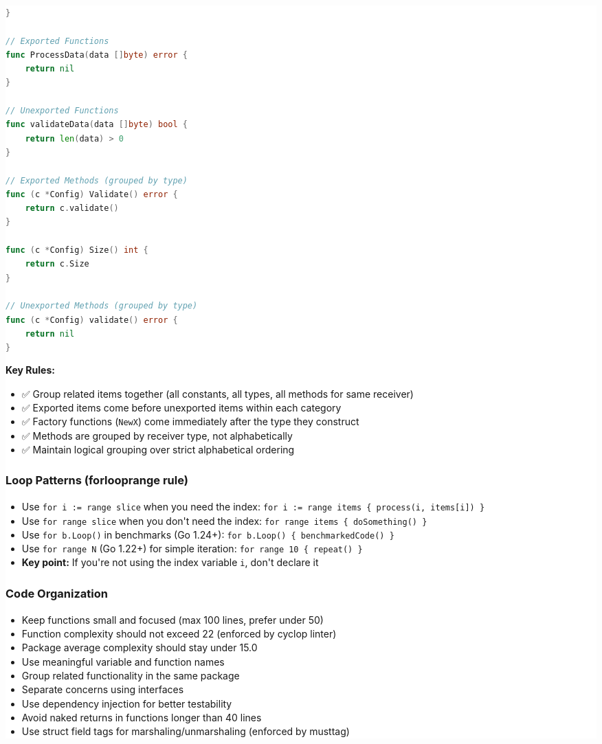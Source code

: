 ```go
}

// Exported Functions
func ProcessData(data []byte) error {
    return nil
}

// Unexported Functions
func validateData(data []byte) bool {
    return len(data) > 0
}

// Exported Methods (grouped by type)
func (c *Config) Validate() error {
    return c.validate()
}

func (c *Config) Size() int {
    return c.Size
}

// Unexported Methods (grouped by type)
func (c *Config) validate() error {
    return nil
}
```

**Key Rules:**
- ✅ Group related items together (all constants, all types, all methods for same receiver)
- ✅ Exported items come before unexported items within each category
- ✅ Factory functions (`NewX`) come immediately after the type they construct
- ✅ Methods are grouped by receiver type, not alphabetically
- ✅ Maintain logical grouping over strict alphabetical ordering

### Loop Patterns (forlooprange rule)
- Use `for i := range slice` when you need the index: `for i := range items { process(i, items[i]) }`
- Use `for range slice` when you don't need the index: `for range items { doSomething() }`
- Use `for b.Loop()` in benchmarks (Go 1.24+): `for b.Loop() { benchmarkedCode() }`
- Use `for range N` (Go 1.22+) for simple iteration: `for range 10 { repeat() }`
- **Key point:** If you're not using the index variable `i`, don't declare it

### Code Organization
- Keep functions small and focused (max 100 lines, prefer under 50)
- Function complexity should not exceed 22 (enforced by cyclop linter)
- Package average complexity should stay under 15.0
- Use meaningful variable and function names
- Group related functionality in the same package
- Separate concerns using interfaces
- Use dependency injection for better testability
- Avoid naked returns in functions longer than 40 lines
- Use struct field tags for marshaling/unmarshaling (enforced by musttag)

